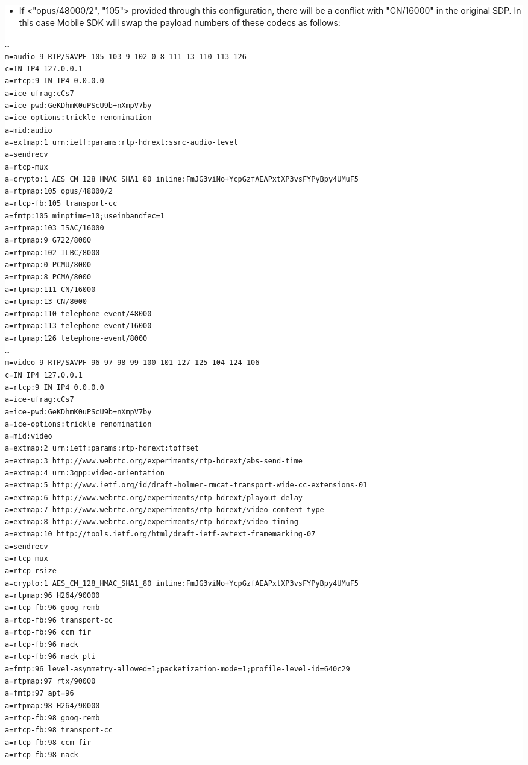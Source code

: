  * If <"opus/48000/2", "105"> provided through this configuration, there will be a conflict with "CN/16000" in the original SDP. In this case Mobile SDK will swap the payload numbers of these codecs as follows:

```
…
m=audio 9 RTP/SAVPF 105 103 9 102 0 8 111 13 110 113 126
c=IN IP4 127.0.0.1
a=rtcp:9 IN IP4 0.0.0.0
a=ice-ufrag:cCs7
a=ice-pwd:GeKDhmK0uPScU9b+nXmpV7by
a=ice-options:trickle renomination
a=mid:audio
a=extmap:1 urn:ietf:params:rtp-hdrext:ssrc-audio-level
a=sendrecv
a=rtcp-mux
a=crypto:1 AES_CM_128_HMAC_SHA1_80 inline:FmJG3viNo+YcpGzfAEAPxtXP3vsFYPyBpy4UMuF5
a=rtpmap:105 opus/48000/2
a=rtcp-fb:105 transport-cc
a=fmtp:105 minptime=10;useinbandfec=1
a=rtpmap:103 ISAC/16000
a=rtpmap:9 G722/8000
a=rtpmap:102 ILBC/8000
a=rtpmap:0 PCMU/8000
a=rtpmap:8 PCMA/8000
a=rtpmap:111 CN/16000
a=rtpmap:13 CN/8000
a=rtpmap:110 telephone-event/48000
a=rtpmap:113 telephone-event/16000
a=rtpmap:126 telephone-event/8000
…
m=video 9 RTP/SAVPF 96 97 98 99 100 101 127 125 104 124 106
c=IN IP4 127.0.0.1
a=rtcp:9 IN IP4 0.0.0.0
a=ice-ufrag:cCs7
a=ice-pwd:GeKDhmK0uPScU9b+nXmpV7by
a=ice-options:trickle renomination
a=mid:video
a=extmap:2 urn:ietf:params:rtp-hdrext:toffset
a=extmap:3 http://www.webrtc.org/experiments/rtp-hdrext/abs-send-time
a=extmap:4 urn:3gpp:video-orientation
a=extmap:5 http://www.ietf.org/id/draft-holmer-rmcat-transport-wide-cc-extensions-01
a=extmap:6 http://www.webrtc.org/experiments/rtp-hdrext/playout-delay
a=extmap:7 http://www.webrtc.org/experiments/rtp-hdrext/video-content-type
a=extmap:8 http://www.webrtc.org/experiments/rtp-hdrext/video-timing
a=extmap:10 http://tools.ietf.org/html/draft-ietf-avtext-framemarking-07
a=sendrecv
a=rtcp-mux
a=rtcp-rsize
a=crypto:1 AES_CM_128_HMAC_SHA1_80 inline:FmJG3viNo+YcpGzfAEAPxtXP3vsFYPyBpy4UMuF5
a=rtpmap:96 H264/90000
a=rtcp-fb:96 goog-remb
a=rtcp-fb:96 transport-cc
a=rtcp-fb:96 ccm fir
a=rtcp-fb:96 nack
a=rtcp-fb:96 nack pli
a=fmtp:96 level-asymmetry-allowed=1;packetization-mode=1;profile-level-id=640c29
a=rtpmap:97 rtx/90000
a=fmtp:97 apt=96
a=rtpmap:98 H264/90000
a=rtcp-fb:98 goog-remb
a=rtcp-fb:98 transport-cc
a=rtcp-fb:98 ccm fir
a=rtcp-fb:98 nack
```